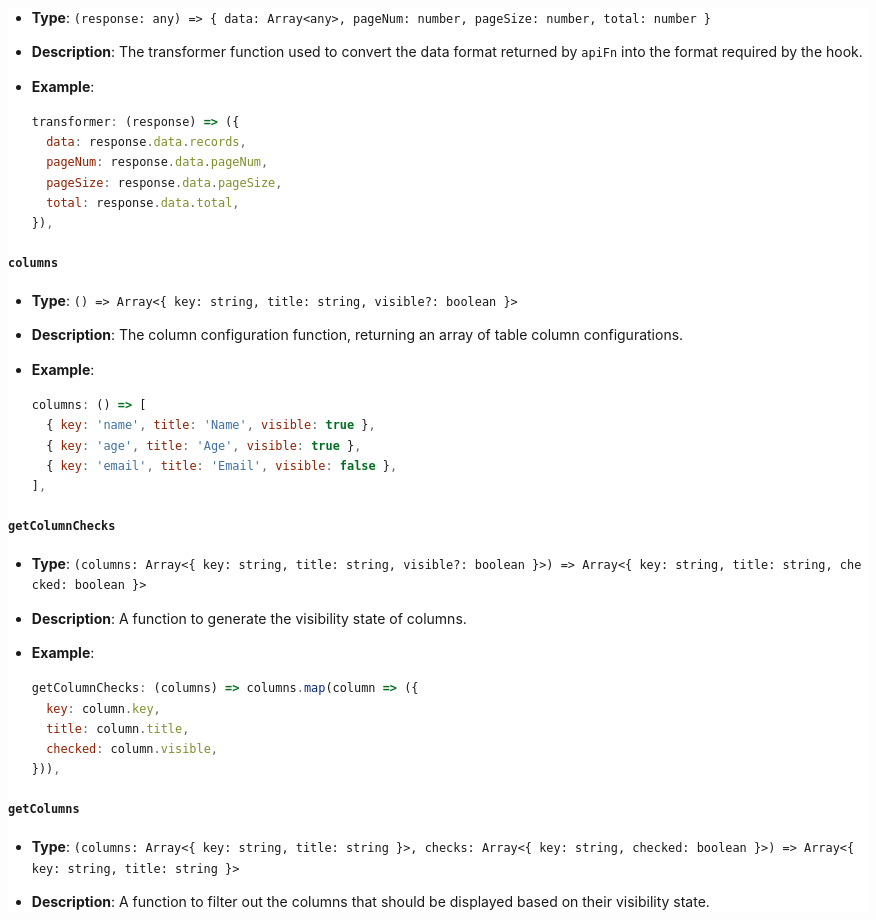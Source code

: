 - **Type**: `(response: any) => { data: Array<any>, pageNum: number, pageSize: number, total: number }`

- **Description**: The transformer function used to convert the data format returned by `apiFn` into the format required by the hook.

- **Example**:

  ```javascript
  transformer: (response) => ({
    data: response.data.records,
    pageNum: response.data.pageNum,
    pageSize: response.data.pageSize,
    total: response.data.total,
  }),
  ```

#### `columns`

- **Type**: `() => Array<{ key: string, title: string, visible?: boolean }>`

- **Description**: The column configuration function, returning an array of table column configurations.

- **Example**:

  ```javascript
  columns: () => [
    { key: 'name', title: 'Name', visible: true },
    { key: 'age', title: 'Age', visible: true },
    { key: 'email', title: 'Email', visible: false },
  ],
  ```

#### `getColumnChecks`

- **Type**: `(columns: Array<{ key: string, title: string, visible?: boolean }>) => Array<{ key: string, title: string, checked: boolean }>`

- **Description**: A function to generate the visibility state of columns.

- **Example**:

  ```javascript
  getColumnChecks: (columns) => columns.map(column => ({
    key: column.key,
    title: column.title,
    checked: column.visible,
  })),
  ```

#### `getColumns`

- **Type**: `(columns: Array<{ key: string, title: string }>, checks: Array<{ key: string, checked: boolean }>) => Array<{ key: string, title: string }>`

- **Description**: A function to filter out the columns that should be displayed based on their visibility state.
